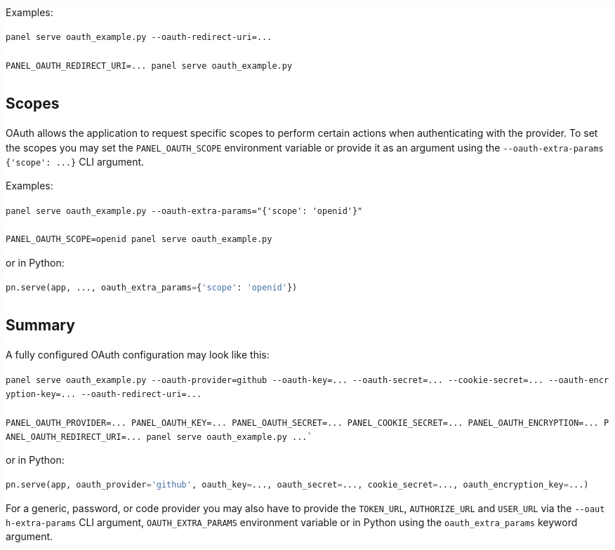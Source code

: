 Examples:

```
panel serve oauth_example.py --oauth-redirect-uri=...

PANEL_OAUTH_REDIRECT_URI=... panel serve oauth_example.py
```

## Scopes

OAuth allows the application to request specific scopes to perform certain actions when authenticating with the provider. To set the scopes you may set the `PANEL_OAUTH_SCOPE` environment variable or provide it as an argument using the `--oauth-extra-params {'scope': ...}` CLI argument.

Examples:

```
panel serve oauth_example.py --oauth-extra-params="{'scope': 'openid'}"

PANEL_OAUTH_SCOPE=openid panel serve oauth_example.py
```

or in Python:

```python
pn.serve(app, ..., oauth_extra_params={'scope': 'openid'})
```

## Summary

A fully configured OAuth configuration may look like this:

```
panel serve oauth_example.py --oauth-provider=github --oauth-key=... --oauth-secret=... --cookie-secret=... --oauth-encryption-key=... --oauth-redirect-uri=...

PANEL_OAUTH_PROVIDER=... PANEL_OAUTH_KEY=... PANEL_OAUTH_SECRET=... PANEL_COOKIE_SECRET=... PANEL_OAUTH_ENCRYPTION=... PANEL_OAUTH_REDIRECT_URI=... panel serve oauth_example.py ...`
```

or in Python:

```python
pn.serve(app, oauth_provider='github', oauth_key=..., oauth_secret=..., cookie_secret=..., oauth_encryption_key=...)
```

For a generic, password, or code provider you may also have to provide the `TOKEN_URL`, `AUTHORIZE_URL` and `USER_URL` via the `--oauth-extra-params` CLI argument, `OAUTH_EXTRA_PARAMS` environment variable or in Python using the `oauth_extra_params` keyword argument.
